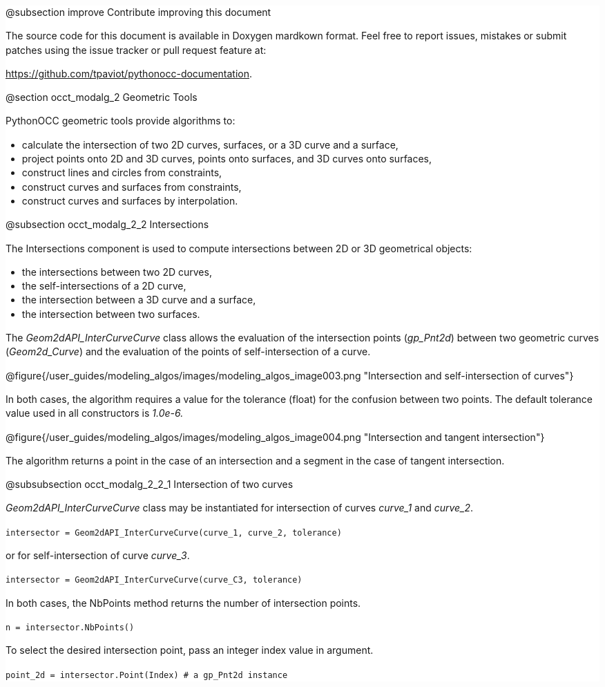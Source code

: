 @subsection improve Contribute improving this document

The source code for this document is available in Doxygen mardkown format. Feel free to report issues, mistakes or submit patches using the issue tracker or pull request feature at:

https://github.com/tpaviot/pythonocc-documentation.


@section occt_modalg_2 Geometric Tools

 PythonOCC geometric tools provide algorithms to: 
 * calculate the intersection of two 2D curves, surfaces, or a 3D curve and a surface,
 * project points onto 2D and 3D curves, points onto surfaces, and 3D curves onto surfaces,
 * construct lines and circles from constraints,
 * construct curves and surfaces from constraints,
 * construct curves and surfaces by interpolation.
 
@subsection occt_modalg_2_2 Intersections

The Intersections component is used to compute intersections between 2D or 3D geometrical objects:
 * the intersections between two 2D curves,
 * the self-intersections of a 2D curve,
 * the intersection between a 3D curve and a surface,
 * the intersection between two surfaces.

The *Geom2dAPI_InterCurveCurve* class allows the evaluation of the intersection points (*gp_Pnt2d*) between two geometric curves (*Geom2d_Curve*) and the evaluation of the points of self-intersection of a curve. 

@figure{/user_guides/modeling_algos/images/modeling_algos_image003.png "Intersection and self-intersection of curves"}

In both cases, the algorithm requires a value for the tolerance (float) for the confusion between two points. The default tolerance value used in all constructors is *1.0e-6.* 

@figure{/user_guides/modeling_algos/images/modeling_algos_image004.png "Intersection and tangent intersection"}

The algorithm returns a point in the case of an intersection and a segment in the case of tangent intersection. 

@subsubsection occt_modalg_2_2_1 Intersection of two curves

*Geom2dAPI_InterCurveCurve* class may be instantiated for intersection of curves *curve_1* and *curve_2*.
~~~~~{.py}
intersector = Geom2dAPI_InterCurveCurve(curve_1, curve_2, tolerance)
~~~~~

or for self-intersection of curve *curve_3*.
~~~~~{.py}
intersector = Geom2dAPI_InterCurveCurve(curve_C3, tolerance)
~~~~~

In both cases, the NbPoints method returns the number of intersection points.
~~~~~{.py}
n = intersector.NbPoints()
~~~~~

To select the desired intersection point, pass an integer index value in argument. 
~~~~~{.py}
point_2d = intersector.Point(Index) # a gp_Pnt2d instance
~~~~~
